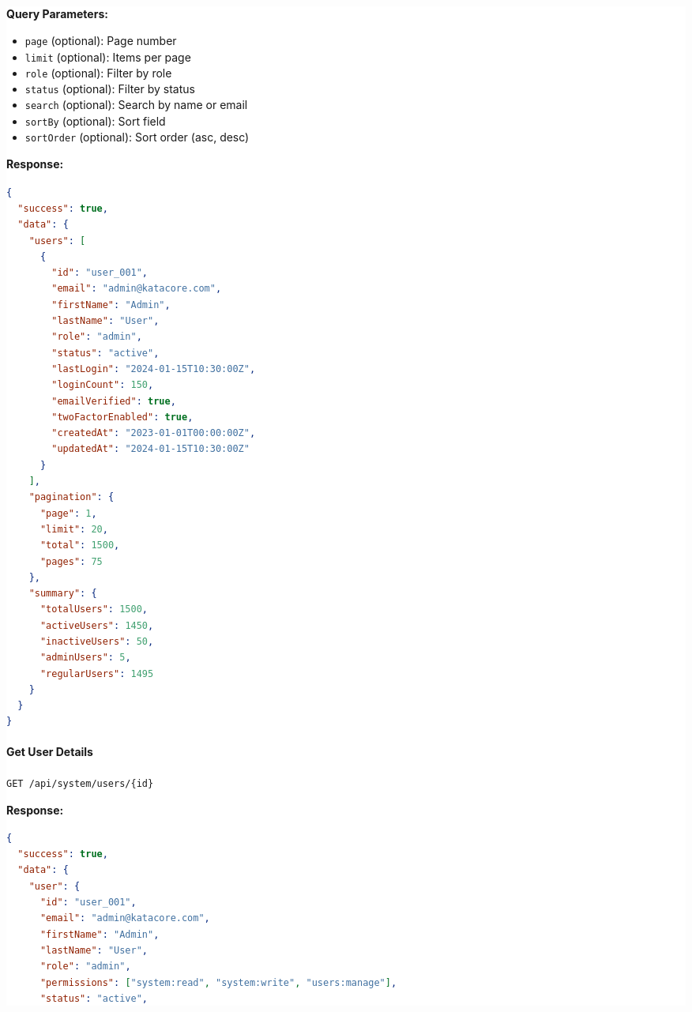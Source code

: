 **Query Parameters:**
- `page` (optional): Page number
- `limit` (optional): Items per page
- `role` (optional): Filter by role
- `status` (optional): Filter by status
- `search` (optional): Search by name or email
- `sortBy` (optional): Sort field
- `sortOrder` (optional): Sort order (asc, desc)

**Response:**
```json
{
  "success": true,
  "data": {
    "users": [
      {
        "id": "user_001",
        "email": "admin@katacore.com",
        "firstName": "Admin",
        "lastName": "User",
        "role": "admin",
        "status": "active",
        "lastLogin": "2024-01-15T10:30:00Z",
        "loginCount": 150,
        "emailVerified": true,
        "twoFactorEnabled": true,
        "createdAt": "2023-01-01T00:00:00Z",
        "updatedAt": "2024-01-15T10:30:00Z"
      }
    ],
    "pagination": {
      "page": 1,
      "limit": 20,
      "total": 1500,
      "pages": 75
    },
    "summary": {
      "totalUsers": 1500,
      "activeUsers": 1450,
      "inactiveUsers": 50,
      "adminUsers": 5,
      "regularUsers": 1495
    }
  }
}
```

#### Get User Details
```http
GET /api/system/users/{id}
```

**Response:**
```json
{
  "success": true,
  "data": {
    "user": {
      "id": "user_001",
      "email": "admin@katacore.com",
      "firstName": "Admin",
      "lastName": "User",
      "role": "admin",
      "permissions": ["system:read", "system:write", "users:manage"],
      "status": "active",
```